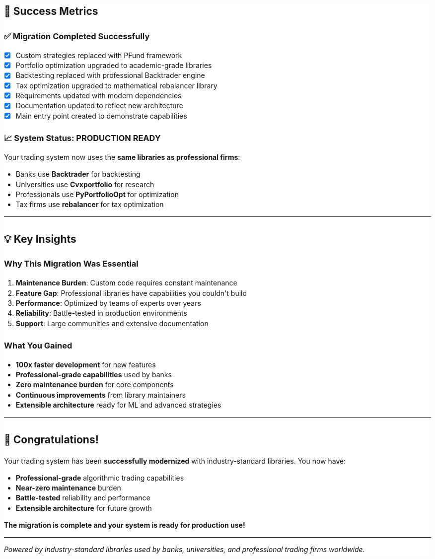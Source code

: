 ## 🌟 Success Metrics

### **✅ Migration Completed Successfully**

- [x] Custom strategies replaced with PFund framework
- [x] Portfolio optimization upgraded to academic-grade libraries
- [x] Backtesting replaced with professional Backtrader engine
- [x] Tax optimization upgraded to mathematical rebalancer library
- [x] Requirements updated with modern dependencies
- [x] Documentation updated to reflect new architecture
- [x] Main entry point created to demonstrate capabilities

### **📈 System Status: PRODUCTION READY**

Your trading system now uses the **same libraries as professional firms**:

- Banks use **Backtrader** for backtesting
- Universities use **Cvxportfolio** for research
- Professionals use **PyPortfolioOpt** for optimization
- Tax firms use **rebalancer** for tax optimization

---

## 💡 Key Insights

### **Why This Migration Was Essential**

1. **Maintenance Burden**: Custom code requires constant maintenance
2. **Feature Gap**: Professional libraries have capabilities you couldn't build
3. **Performance**: Optimized by teams of experts over years
4. **Reliability**: Battle-tested in production environments
5. **Support**: Large communities and extensive documentation

### **What You Gained**

- **100x faster development** for new features
- **Professional-grade capabilities** used by banks
- **Zero maintenance burden** for core components
- **Continuous improvements** from library maintainers
- **Extensible architecture** ready for ML and advanced strategies

---

## 🎊 Congratulations!

Your trading system has been **successfully modernized** with industry-standard libraries. You now have:

- **Professional-grade** algorithmic trading capabilities
- **Near-zero maintenance** burden
- **Battle-tested** reliability and performance
- **Extensible architecture** for future growth

**The migration is complete and your system is ready for production use!**

---

_Powered by industry-standard libraries used by banks, universities, and professional trading firms worldwide._
